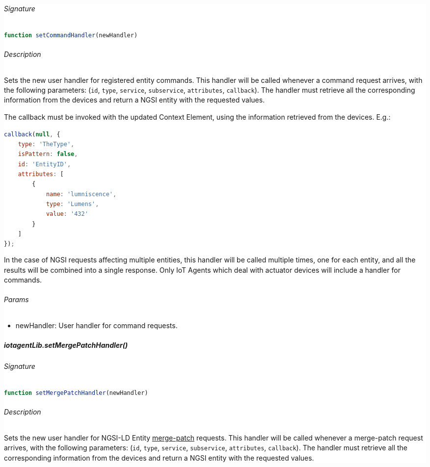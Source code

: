 ###### Signature

```javascript
function setCommandHandler(newHandler)
```

###### Description

Sets the new user handler for registered entity commands. This handler will be called whenever a command request
arrives, with the following parameters: (`id`, `type`, `service`, `subservice`, `attributes`, `callback`). The handler
must retrieve all the corresponding information from the devices and return a NGSI entity with the requested values.

The callback must be invoked with the updated Context Element, using the information retrieved from the devices. E.g.:

```javascript
callback(null, {
    type: 'TheType',
    isPattern: false,
    id: 'EntityID',
    attributes: [
        {
            name: 'lumniscence',
            type: 'Lumens',
            value: '432'
        }
    ]
});
```

In the case of NGSI requests affecting multiple entities, this handler will be called multiple times, one for each
entity, and all the results will be combined into a single response. Only IoT Agents which deal with actuator devices
will include a handler for commands.

###### Params

-   newHandler: User handler for command requests.

##### iotagentLib.setMergePatchHandler()

###### Signature

```javascript
function setMergePatchHandler(newHandler)
```

###### Description

Sets the new user handler for NGSI-LD Entity [merge-patch](https://datatracker.ietf.org/doc/html/rfc7386) requests. This
handler will be called whenever a merge-patch request arrives, with the following parameters: (`id`, `type`, `service`,
`subservice`, `attributes`, `callback`). The handler must retrieve all the corresponding information from the devices
and return a NGSI entity with the requested values.
